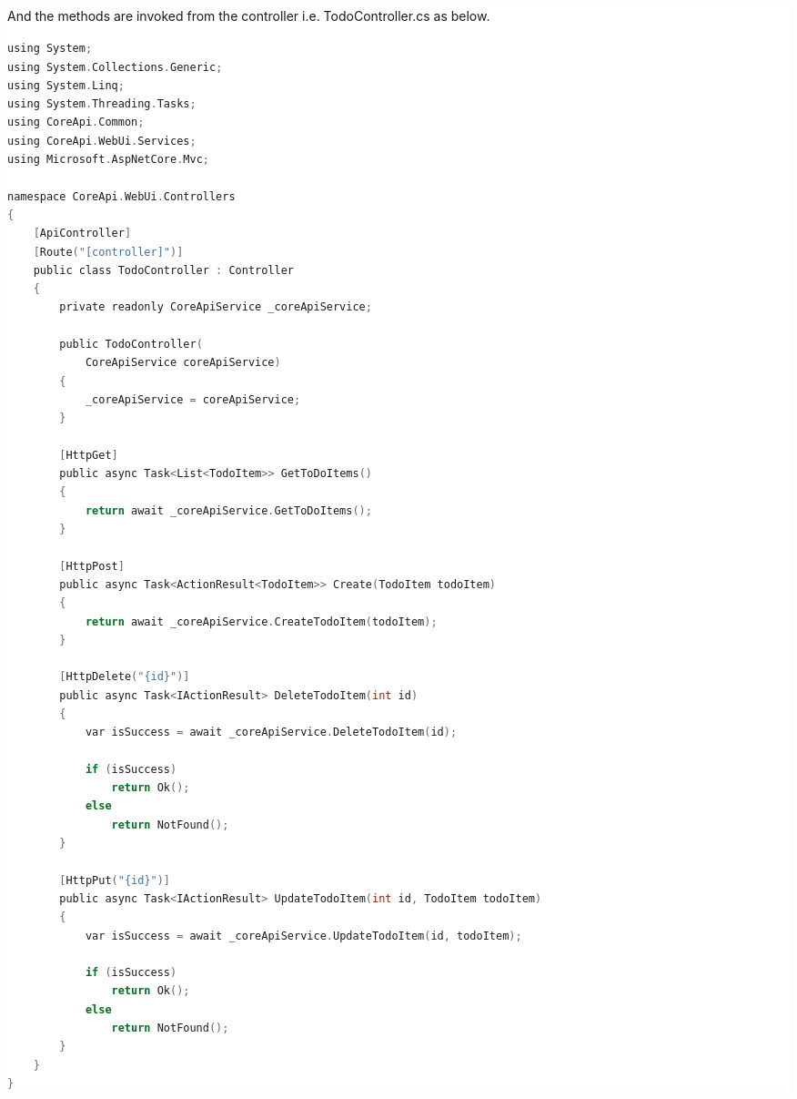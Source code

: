 And the methods are invoked from the controller i.e. TodoController.cs as below.

```c
using System;
using System.Collections.Generic;
using System.Linq;
using System.Threading.Tasks;
using CoreApi.Common;
using CoreApi.WebUi.Services;
using Microsoft.AspNetCore.Mvc;

namespace CoreApi.WebUi.Controllers
{
    [ApiController]
    [Route("[controller]")]
    public class TodoController : Controller
    {
        private readonly CoreApiService _coreApiService;

        public TodoController(
            CoreApiService coreApiService)
        {
            _coreApiService = coreApiService;
        }

        [HttpGet]
        public async Task<List<TodoItem>> GetToDoItems()
        {
            return await _coreApiService.GetToDoItems();
        }

        [HttpPost]
        public async Task<ActionResult<TodoItem>> Create(TodoItem todoItem)
        {
            return await _coreApiService.CreateTodoItem(todoItem);
        }

        [HttpDelete("{id}")]
        public async Task<IActionResult> DeleteTodoItem(int id)
        {
            var isSuccess = await _coreApiService.DeleteTodoItem(id);

            if (isSuccess)
                return Ok();
            else
                return NotFound();
        }

        [HttpPut("{id}")]
        public async Task<IActionResult> UpdateTodoItem(int id, TodoItem todoItem)
        {
            var isSuccess = await _coreApiService.UpdateTodoItem(id, todoItem);

            if (isSuccess)
                return Ok();
            else
                return NotFound();
        }
    }
}
```
